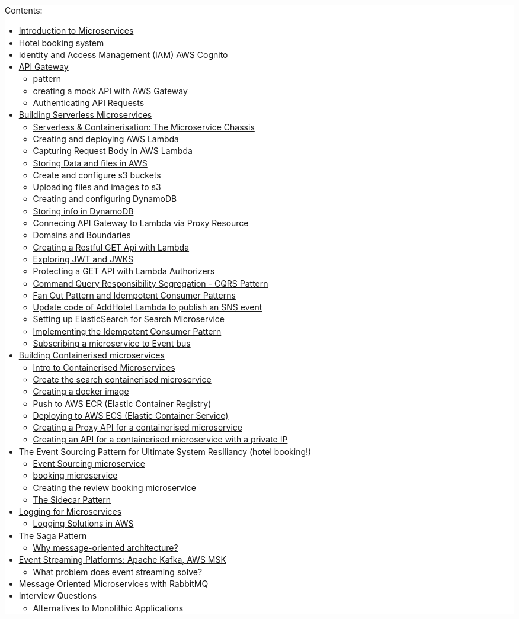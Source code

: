 Contents:
- [Introduction to Microservices](#introduction-to-microservices)
- [Hotel booking system](#hotel-booking-system)
- [Identity and Access Management (IAM) AWS Cognito](#identity-and-access-management-iam-aws-cognito)
- [API Gateway](#api-gateway)
  - pattern
  - creating a mock API with AWS Gateway
  - Authenticating API Requests
- [Building Serverless Microservices](#building-serverless-microservices)
  - [Serverless & Containerisation: The Microservice Chassis](#the-concept-of-a-microservice-chassis--servelress--containerisation)
  - [Creating and deploying AWS Lambda](#creating-and-deploying-an-aws-lambda-microservice)
  - [Capturing Request Body in AWS Lambda](#capturing-the-request-body-in-aws-lambda-as-an-api-backend)
  - [Storing Data and files in AWS](#storing-data-and-files-in-aws)
  - [Create and configure s3 buckets](#create-and-configure-s3-buckets)
  - [Uploading files and images to s3](#uploading-files-and-images-to-aws-s3)
  - [Creating and configuring DynamoDB](#creating-and-configuring-a-dynamodb-table)
  - [Storing info in DynamoDB](#storing-information-in-dynamodb)
  - [Connecing API Gateway to Lambda via Proxy Resource](#connecting-api-gateway-to-lambda-via-a-proxy-resource)
  - [Domains and Boundaries](#domains-and-boundaries)
  - [Creating a Restful GET Api with Lambda](#creating-a-restful-get-api-in-api-gateway-with-a-lambda-microserivce)
  - [Exploring JWT and JWKS](#exploring-jwt-and-json-web-key-sets-jwks)
  - [Protecting a GET API with Lambda Authorizers](#protecting-a-get-api-with-lambda-authorizers)
  - [Command Query Responsibility Segregation - CQRS Pattern](#cqrs-pattern)
  - [Fan Out Pattern and Idempotent Consumer Patterns](#fan-out-pattern-and-idempotent-consumer-patterns)
  - [Update code of AddHotel Lambda to publish an SNS event](#update-code-of-addhotel-lambda-to-publish-an-sns-event)
  - [Setting up ElasticSearch for Search Microservice](#setting-up-elastic-search-for-search-microservice)
  - [Implementing the Idempotent Consumer Pattern](#implementing-the-idempotent-consumer-pattern)
  - [Subscribing a microservice to Event bus](#subscribing-a-microservice-to-event-bus)
- [Building Containerised microservices](#building-containerised-microservices)
  - [Intro to Containerised Microservices](#intro-to-containerised-microservices)
  - [Create the search containerised microservice](#create-the-search-containerised-microservice)
  - [Creating a docker image](#creating-a-docker-image)
  - [Push to AWS ECR (Elastic Container Registry)](#push-to-aws-ecr-elastic-container-registry)
  - [Deploying to AWS ECS (Elastic Container Service)](#deploying-to-aws-ecs-elastic-container-service)
  - [Creating a Proxy API for a containerised microservice](#creating-a-proxy-api-for-a-containerised-microservice)
  - [Creating an API for a containerised microservice with a private IP](#creating-an-api-for-a-containerised-microservice-with-a-private-ip)
- [The Event Sourcing Pattern for Ultimate System Resiliancy (hotel booking!)](#the-event-sourcing-pattern-for-ultimate-system-resiliancy)
  - [Event Sourcing microservice](#event-sourcing-microservice)
  - [booking microservice](#booking-microservice)
  - [Creating the review booking microservice](#creating-the-review-booking-microservice)
  - [The Sidecar Pattern](#the-sidecar-pattern)
- [Logging for Microservices](#logging-for-microservices)
  - [Logging Solutions in AWS](#logging-solutions-in-aws)
- [The Saga Pattern](#the-saga-pattern)
  - [Why message-oriented architecture?](#why-message-oriented-architecture)
- [Event Streaming Platforms: Apache Kafka, AWS MSK](#event-streaming-platforms-apache-kafka-aws-msk)
  - [What problem does event streaming solve?](#what-problem-does-event-streaming-solve)
- [Message Oriented Microservices with RabbitMQ](#message-oriented-microservices-with-rabbitmq)
- Interview Questions
  - [Alternatives to Monolithic Applications](#alternatives-to-monolithic-applications)